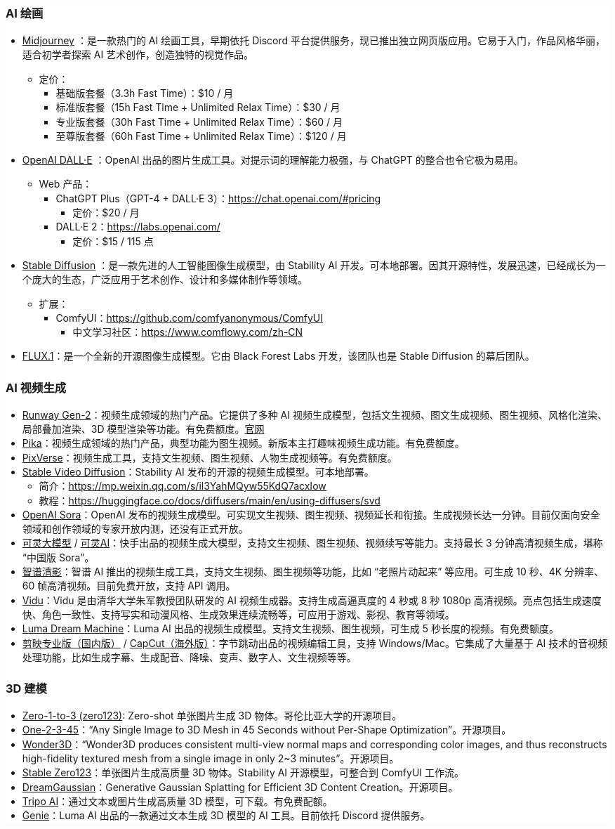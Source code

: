 ### AI 绘画

* [Midjourney](https://www.midjourney.com/home)<a name="midjourney">&nbsp;</a>：是一款热门的 AI 绘画工具，早期依托 Discord 平台提供服务，现已推出独立网页版应用。它易于入门，作品风格华丽，适合初学者探索 AI 艺术创作，创造独特的视觉作品。
	* 定价：
		* 基础版套餐（3.3h Fast Time）：$10 / 月
		* 标准版套餐（15h Fast Time + Unlimited Relax Time）：$30 / 月
		* 专业版套餐（30h Fast Time + Unlimited Relax Time）：$60 / 月
		* 至尊版套餐（60h Fast Time + Unlimited Relax Time）：$120 / 月

* [OpenAI DALL·E](https://openai.com/dall-e-3)<a name="dall-e">&nbsp;</a>：OpenAI 出品的图片生成工具。对提示词的理解能力极强，与 ChatGPT 的整合也令它极为易用。
	* Web 产品：
		* ChatGPT Plus（GPT-4 + DALL·E 3）：https://chat.openai.com/#pricing
			* 定价：$20 / 月
		* DALL·E 2：https://labs.openai.com/
			* 定价：$15 / 115 点

* [Stable Diffusion](https://stability.ai/stable-image)<a name="sd">&nbsp;</a>：是一款先进的人工智能图像生成模型，由 Stability AI 开发。可本地部署。因其开源特性，发展迅速，已经成长为一个庞大的生态，广泛应用于艺术创作、设计和多媒体制作等领域。
	* 扩展：
		* ComfyUI：https://github.com/comfyanonymous/ComfyUI
			* 中文学习社区：https://www.comflowy.com/zh-CN

* [FLUX.1](https://www.basedlabs.ai/tools/flux1)：是一个全新的开源图像生成模型。它由 Black Forest Labs 开发，该团队也是 Stable Diffusion 的幕后团队。

### AI 视频生成

* [Runway Gen-2](https://app.runwayml.com/)：视频生成领域的热门产品。它提供了多种 AI 视频生成模型，包括文生视频、图文生成视频、图生视频、风格化渲染、局部叠加渲染、3D 模型渲染等功能。有免费额度。[官网](https://research.runwayml.com/gen2)
* [Pika](https://pika.art/)：视频生成领域的热门产品，典型功能为图生视频。新版本主打趣味视频生成功能。有免费额度。
* [PixVerse](https://pixverse.ai/)：视频生成工具，支持文生视频、图生视频、人物生成视频等。有免费额度。
* [Stable Video Diffusion](https://stability.ai/stable-video)：Stability AI 发布的开源的视频生成模型。可本地部署。
	* 简介：https://mp.weixin.qq.com/s/il3YahMQyw55KdQ7acxIow
	* 教程：https://huggingface.co/docs/diffusers/main/en/using-diffusers/svd
* [OpenAI Sora](https://openai.com/sora)：OpenAI 发布的视频生成模型。可实现文生视频、图生视频、视频延长和衔接。生成视频长达一分钟。目前仅面向安全领域和创作领域的专家开放内测，还没有正式开放。
* [可灵大模型](https://kling.kuaishou.com/) / [可灵AI](https://klingai.kuaishou.com/)：快手出品的视频生成大模型，支持文生视频、图生视频、视频续写等能力。支持最长 3 分钟高清视频生成，堪称 “中国版 Sora”。
* [智谱清影](https://chatglm.cn/video)：智谱 AI 推出的视频生成工具，支持文生视频、图生视频等功能，比如 “老照片动起来” 等应用。可生成 10 秒、4K 分辨率、60 帧高清视频。目前免费开放，支持 API 调用。
* [Vidu](https://www.vidu.studio/)：Vidu 是由清华大学朱军教授团队研发的 AI 视频生成器。支持生成高逼真度的 4 秒或 8 秒 1080p 高清视频。亮点包括生成速度快、角色一致性、支持写实和动漫风格、生成效果连续流畅等，可应用于游戏、影视、教育等领域。
* [Luma Dream Machine](https://lumalabs.ai/dream-machine)：Luma AI 出品的视频生成模型。支持文生视频、图生视频，可生成 5 秒长度的视频。有免费额度。
* [剪映专业版（国内版）](https://www.capcut.cn/) / [CapCut（海外版）](https://www.capcut.com/)：字节跳动出品的视频编辑工具，支持 Windows/Mac。它集成了大量基于 AI 技术的音视频处理功能，比如生成字幕、生成配音、降噪、变声、数字人、文生视频等等。

### 3D 建模

* [Zero-1-to-3 (zero123)](https://github.com/cvlab-columbia/zero123): Zero-shot 单张图片生成 3D 物体。哥伦比亚大学的开源项目。
* [One-2-3-45](http://one-2-3-45.com/)：“Any Single Image to 3D Mesh in 45 Seconds without Per-Shape Optimization”。开源项目。
* [Wonder3D](https://www.xxlong.site/Wonder3D/)：“Wonder3D produces consistent multi-view normal maps and corresponding color images, and thus reconstructs high-fidelity textured mesh from a single image in only 2~3 minutes”。开源项目。
* [Stable Zero123](https://stability.ai/stable-3d)：单张图片生成高质量 3D 物体。Stability AI 开源模型，可整合到 ComfyUI 工作流。
* [DreamGaussian](https://dreamgaussian.github.io/)：Generative Gaussian Splatting for Efficient 3D Content Creation。开源项目。
* [Tripo AI](https://vectorizer.ai/)：通过文本或图片生成高质量 3D 模型，可下载。有免费配额。
* [Genie](https://lumalabs.ai/genie)：Luma AI 出品的一款通过文本生成 3D 模型的 AI 工具。目前依托 Discord 提供服务。